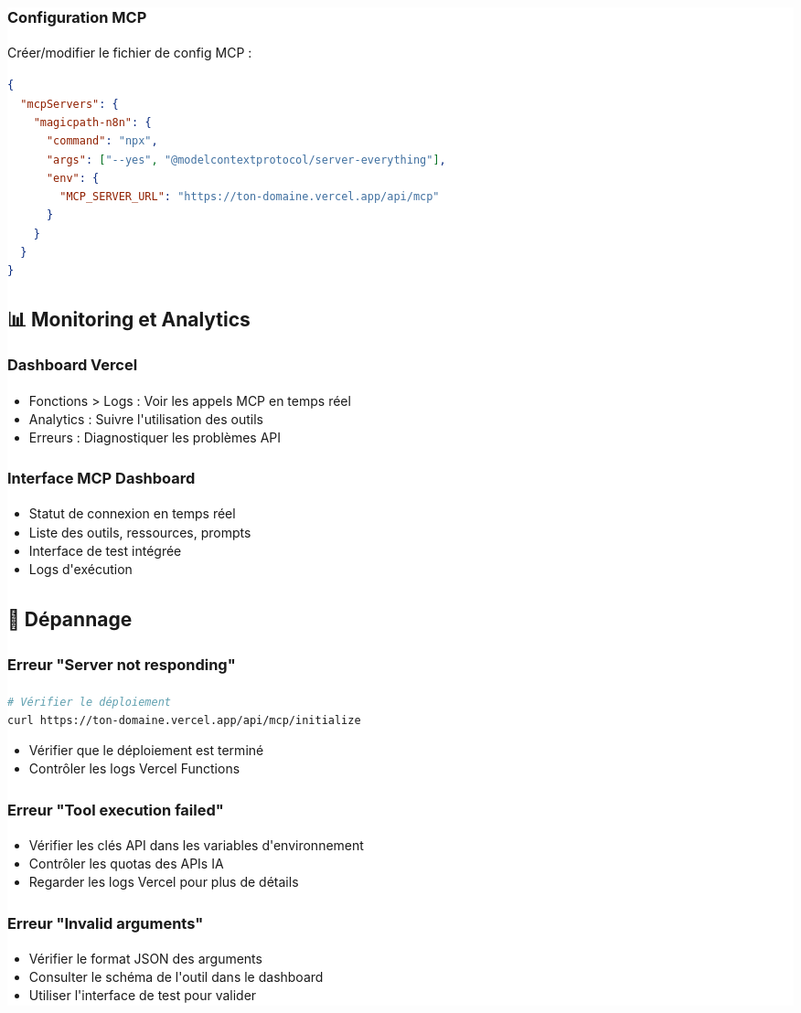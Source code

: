 ### **Configuration MCP**
Créer/modifier le fichier de config MCP :
```json
{
  "mcpServers": {
    "magicpath-n8n": {
      "command": "npx",
      "args": ["--yes", "@modelcontextprotocol/server-everything"],
      "env": {
        "MCP_SERVER_URL": "https://ton-domaine.vercel.app/api/mcp"
      }
    }
  }
}
```

## 📊 Monitoring et Analytics

### **Dashboard Vercel**
- Fonctions > Logs : Voir les appels MCP en temps réel
- Analytics : Suivre l'utilisation des outils
- Erreurs : Diagnostiquer les problèmes API

### **Interface MCP Dashboard**
- Statut de connexion en temps réel
- Liste des outils, ressources, prompts
- Interface de test intégrée
- Logs d'exécution

## 🚨 Dépannage

### **Erreur "Server not responding"**
```bash
# Vérifier le déploiement
curl https://ton-domaine.vercel.app/api/mcp/initialize
```
- Vérifier que le déploiement est terminé
- Contrôler les logs Vercel Functions

### **Erreur "Tool execution failed"**
- Vérifier les clés API dans les variables d'environnement
- Contrôler les quotas des APIs IA
- Regarder les logs Vercel pour plus de détails

### **Erreur "Invalid arguments"**
- Vérifier le format JSON des arguments
- Consulter le schéma de l'outil dans le dashboard
- Utiliser l'interface de test pour valider
